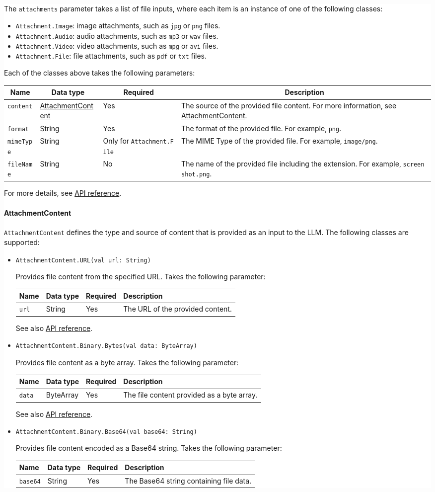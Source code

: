 
The `attachments` parameter takes a list of file inputs, where each item is an instance of one of the following classes:

- `Attachment.Image`: image attachments, such as `jpg` or `png` files.
- `Attachment.Audio`: audio attachments, such as `mp3` or `wav` files.
- `Attachment.Video`: video attachments, such as `mpg` or `avi` files.
- `Attachment.File`: file attachments, such as `pdf` or `txt` files.

Each of the classes above takes the following parameters:

| Name       | Data type                               | Required                   | Description                                                                                                 |
|------------|-----------------------------------------|----------------------------|-------------------------------------------------------------------------------------------------------------|
| `content`  | [AttachmentContent](#attachmentcontent) | Yes                        | The source of the provided file content. For more information, see [AttachmentContent](#attachmentcontent). |
| `format`   | String                                  | Yes                        | The format of the provided file. For example, `png`.                                                        |
| `mimeType` | String                                  | Only for `Attachment.File` | The MIME Type of the provided file. For example, `image/png`.                                               |
| `fileName` | String                                  | No                         | The name of the provided file including the extension. For example, `screenshot.png`.                       |

For more details, see [API reference](https://api.koog.ai/prompt/prompt-model/ai.koog.prompt.message/-attachment/index.html).

#### AttachmentContent

`AttachmentContent` defines the type and source of content that is provided as an input to the LLM. The following
classes are supported:

* `AttachmentContent.URL(val url: String)`

  Provides file content from the specified URL. Takes the following parameter:

  | Name   | Data type | Required | Description                      |
  |--------|-----------|----------|----------------------------------|
  | `url`  | String    | Yes      | The URL of the provided content. |

  See also [API reference](https://api.koog.ai/prompt/prompt-model/ai.koog.prompt.message/-attachment-content/-u-r-l/index.html).

* `AttachmentContent.Binary.Bytes(val data: ByteArray)`

  Provides file content as a byte array. Takes the following parameter:

  | Name   | Data type | Required | Description                                |
  |--------|-----------|----------|--------------------------------------------|
  | `data` | ByteArray | Yes      | The file content provided as a byte array. |

  See also [API reference](https://api.koog.ai/prompt/prompt-model/ai.koog.prompt.message/-attachment-content/-binary/index.html).

* `AttachmentContent.Binary.Base64(val base64: String)`

  Provides file content encoded as a Base64 string. Takes the following parameter:

  | Name     | Data type | Required | Description                             |
  |----------|-----------|----------|-----------------------------------------|
  | `base64` | String    | Yes      | The Base64 string containing file data. |
